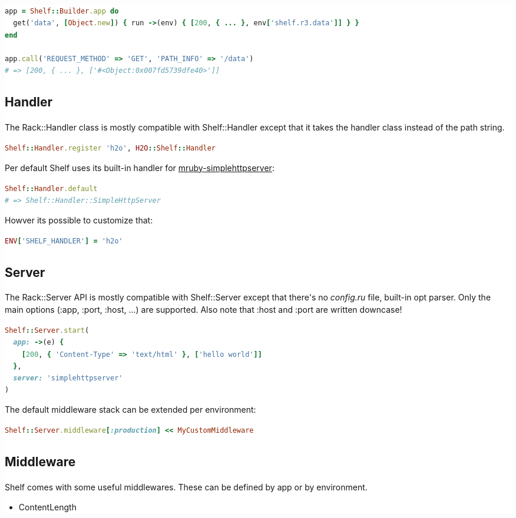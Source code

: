 ```ruby
app = Shelf::Builder.app do
  get('data', [Object.new]) { run ->(env) { [200, { ... }, env['shelf.r3.data']] } }
end

app.call('REQUEST_METHOD' => 'GET', 'PATH_INFO' => '/data')
# => [200, { ... }, ['#<Object:0x007fd5739dfe40>']]
```

## Handler

The Rack::Handler class is mostly compatible with Shelf::Handler except that it takes the handler class instead of the path string.

```ruby
Shelf::Handler.register 'h2o', H2O::Shelf::Handler
```

Per default Shelf uses its built-in handler for [mruby-simplehttpserver][mruby-simplehttpserver]:

```ruby
Shelf::Handler.default
# => Shelf::Handler::SimpleHttpServer
```

Howver its possible to customize that:

```ruby
ENV['SHELF_HANDLER'] = 'h2o'
```

## Server

The Rack::Server API is mostly compatible with Shelf::Server except that there's no _config.ru_ file, built-in opt parser. Only the main options (:app, :port, :host, ...) are supported. Also note that :host and :port are written downcase!

```ruby
Shelf::Server.start(
  app: ->(e) {
    [200, { 'Content-Type' => 'text/html' }, ['hello world']]
  },
  server: 'simplehttpserver'
)
```

The default middleware stack can be extended per environment:

```ruby
Shelf::Server.middleware[:production] << MyCustomMiddleware
```

## Middleware

Shelf comes with some useful middlewares. These can be defined by app or by environment.

- ContentLength


[rack]: https://github.com/rack/rack
[mruby]: https://github.com/mruby/mruby
[mruby-r3]: https://github.com/katzer/mruby-r3
[mruby-logger]: https://github.com/katzer/mruby-logger
[mruby-io]: https://github.com/iij/mruby-io
[mruby-shelf-deflater]: https://github.com/katzer/mruby-shelf-deflater
[mruby-simplehttpserver]: https://github.com/matsumotory/mruby-simplehttpserver
[static]: mrblib/shelf/static.rb#L31
[license]: http://opensource.org/licenses/MIT
[appplant]: www.appplant.de